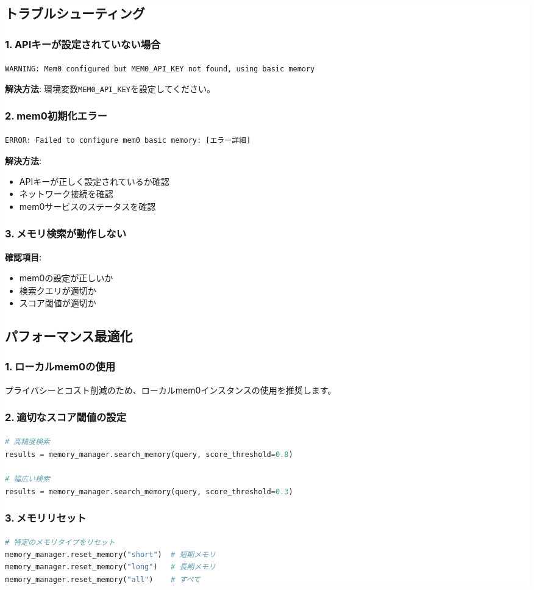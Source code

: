 ## トラブルシューティング

### 1. APIキーが設定されていない場合

```
WARNING: Mem0 configured but MEM0_API_KEY not found, using basic memory
```

**解決方法**: 環境変数`MEM0_API_KEY`を設定してください。

### 2. mem0初期化エラー

```
ERROR: Failed to configure mem0 basic memory: [エラー詳細]
```

**解決方法**: 
- APIキーが正しく設定されているか確認
- ネットワーク接続を確認
- mem0サービスのステータスを確認

### 3. メモリ検索が動作しない

**確認項目**:
- mem0の設定が正しいか
- 検索クエリが適切か
- スコア閾値が適切か

## パフォーマンス最適化

### 1. ローカルmem0の使用

プライバシーとコスト削減のため、ローカルmem0インスタンスの使用を推奨します。

### 2. 適切なスコア閾値の設定

```python
# 高精度検索
results = memory_manager.search_memory(query, score_threshold=0.8)

# 幅広い検索
results = memory_manager.search_memory(query, score_threshold=0.3)
```

### 3. メモリリセット

```python
# 特定のメモリタイプをリセット
memory_manager.reset_memory("short")  # 短期メモリ
memory_manager.reset_memory("long")   # 長期メモリ
memory_manager.reset_memory("all")    # すべて
```
